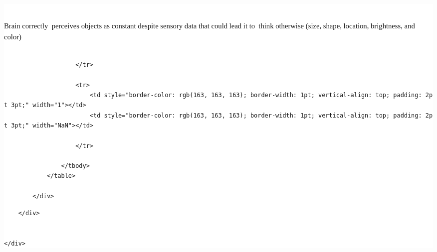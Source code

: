  &nbsp;
                                <p style="margin:0in;font-family:Calibri;font-size:11.0pt">
                                    Brain correctly
 &nbsp;perceives objects as constant despite sensory data that could lead it to
 &nbsp;think otherwise (size, shape, location, brightness, and color)
                                </p>
 &nbsp;
                            </td>

                        </tr>

                        <tr>
                            <td style="border-color: rgb(163, 163, 163); border-width: 1pt; vertical-align: top; padding: 2pt 3pt;" width="1"></td>
                            <td style="border-color: rgb(163, 163, 163); border-width: 1pt; vertical-align: top; padding: 2pt 3pt;" width="NaN"></td>

                        </tr>

                    </tbody>
                </table>

            </div>

```
    </div>


</div>
```

</div>

